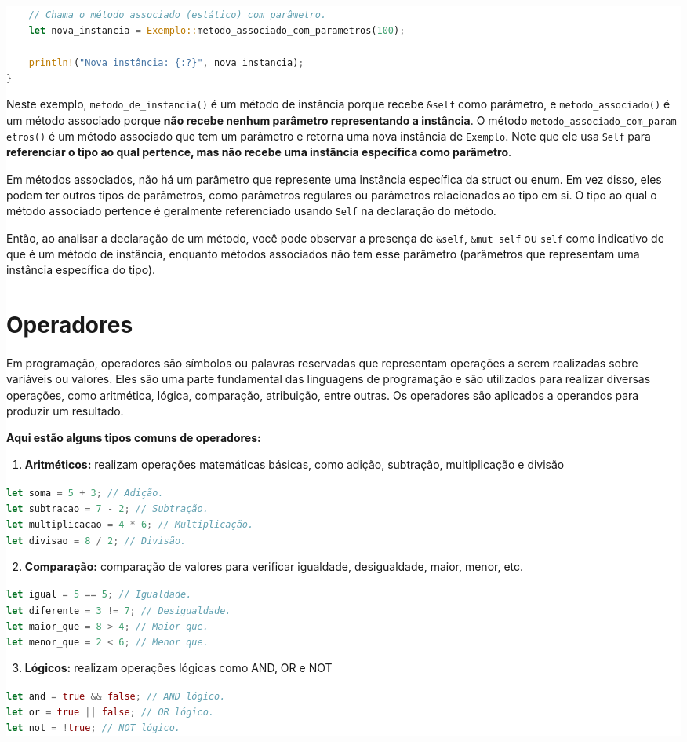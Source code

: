 ```rust
    // Chama o método associado (estático) com parâmetro.
    let nova_instancia = Exemplo::metodo_associado_com_parametros(100);

    println!("Nova instância: {:?}", nova_instancia);
}
```

Neste exemplo, `metodo_de_instancia()` é um método de instância porque recebe `&self` como parâmetro, e `metodo_associado()` é um método associado porque **não recebe nenhum parâmetro representando a instância**. O método `metodo_associado_com_parametros()` é um método associado que tem um parâmetro e retorna uma nova instância de `Exemplo`. Note que ele usa `Self` para **referenciar o tipo ao qual pertence, mas não recebe uma instância específica como parâmetro**.

Em métodos associados, não há um parâmetro que represente uma instância específica da struct ou enum. Em vez disso, eles podem ter outros tipos de parâmetros, como parâmetros regulares ou parâmetros relacionados ao tipo em si. O tipo ao qual o método associado pertence é geralmente referenciado usando `Self` na declaração do método.

Então, ao analisar a declaração de um método, você pode observar a presença de `&self`, `&mut self` ou `self` como indicativo de que é um método de instância, enquanto métodos associados não tem esse parâmetro (parâmetros que representam uma instância específica do tipo).

# <a id = "operadores"></a>Operadores

Em programação, operadores são símbolos ou palavras reservadas que representam operações a serem realizadas sobre variáveis ou valores. Eles são uma parte fundamental das linguagens de programação e são utilizados para realizar diversas operações, como aritmética, lógica, comparação, atribuição, entre outras. Os operadores são aplicados a operandos para produzir um resultado.

**Aqui estão alguns tipos comuns de operadores:**

1. **Aritméticos:** realizam operações matemáticas básicas, como adição, subtração, multiplicação e divisão

```rust
let soma = 5 + 3; // Adição.
let subtracao = 7 - 2; // Subtração.
let multiplicacao = 4 * 6; // Multiplicação.
let divisao = 8 / 2; // Divisão.
```

2. **Comparação:** comparação de valores para verificar igualdade, desigualdade, maior, menor, etc.

```rust
let igual = 5 == 5; // Igualdade.
let diferente = 3 != 7; // Desigualdade.
let maior_que = 8 > 4; // Maior que.
let menor_que = 2 < 6; // Menor que.
```

3. **Lógicos:** realizam operações lógicas como AND, OR e NOT

```rust
let and = true && false; // AND lógico.
let or = true || false; // OR lógico.
let not = !true; // NOT lógico.
```

